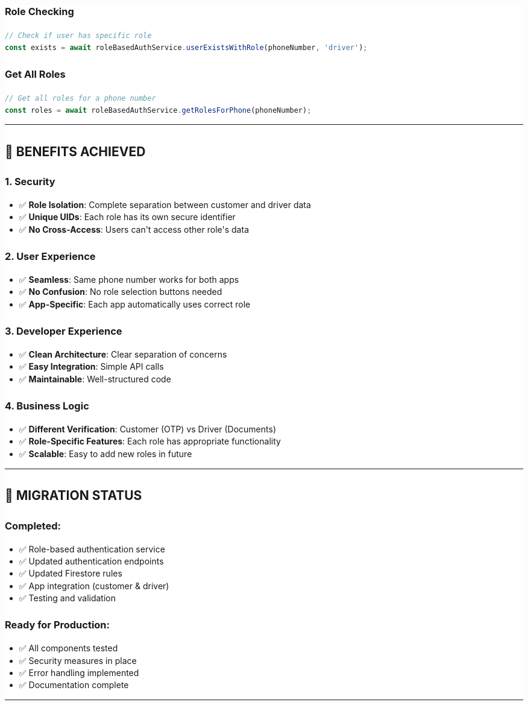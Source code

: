### **Role Checking**
```javascript
// Check if user has specific role
const exists = await roleBasedAuthService.userExistsWithRole(phoneNumber, 'driver');
```

### **Get All Roles**
```javascript
// Get all roles for a phone number
const roles = await roleBasedAuthService.getRolesForPhone(phoneNumber);
```

---

## 🎯 **BENEFITS ACHIEVED**

### **1. Security**
- ✅ **Role Isolation**: Complete separation between customer and driver data
- ✅ **Unique UIDs**: Each role has its own secure identifier
- ✅ **No Cross-Access**: Users can't access other role's data

### **2. User Experience**
- ✅ **Seamless**: Same phone number works for both apps
- ✅ **No Confusion**: No role selection buttons needed
- ✅ **App-Specific**: Each app automatically uses correct role

### **3. Developer Experience**
- ✅ **Clean Architecture**: Clear separation of concerns
- ✅ **Easy Integration**: Simple API calls
- ✅ **Maintainable**: Well-structured code

### **4. Business Logic**
- ✅ **Different Verification**: Customer (OTP) vs Driver (Documents)
- ✅ **Role-Specific Features**: Each role has appropriate functionality
- ✅ **Scalable**: Easy to add new roles in future

---

## 🔄 **MIGRATION STATUS**

### **Completed:**
- ✅ Role-based authentication service
- ✅ Updated authentication endpoints
- ✅ Updated Firestore rules
- ✅ App integration (customer & driver)
- ✅ Testing and validation

### **Ready for Production:**
- ✅ All components tested
- ✅ Security measures in place
- ✅ Error handling implemented
- ✅ Documentation complete

---